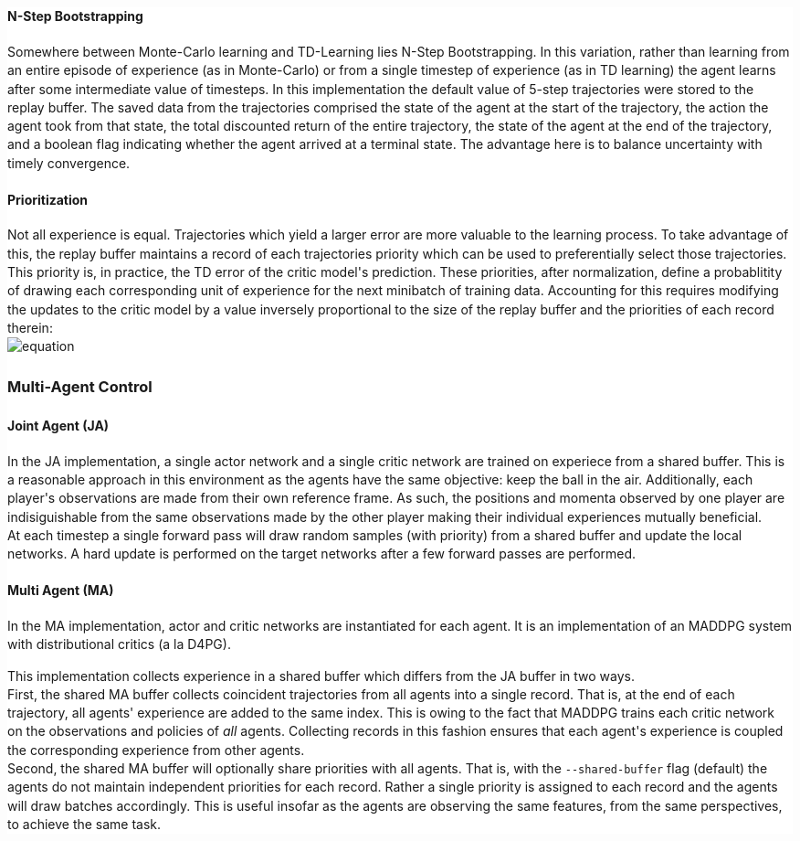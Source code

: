 #### N-Step Bootstrapping

Somewhere between Monte-Carlo learning and TD-Learning lies N-Step Bootstrapping. In this variation, rather than learning from an entire episode of experience (as in Monte-Carlo) or from a single timestep of experience (as in TD learning) the agent learns after some intermediate value of timesteps. In this implementation the default value of 5-step trajectories were stored to the replay buffer. The saved data from the trajectories comprised the state of the agent at the start of the trajectory, the action the agent took from that state, the total discounted return of the entire trajectory, the state of the agent at the end of the trajectory, and a boolean flag indicating whether the agent arrived at a terminal state. The advantage here is to balance uncertainty with timely convergence.

#### Prioritization

Not all experience is equal. Trajectories which yield a larger error are more valuable to the learning process. To take advantage of this, the replay buffer maintains a record of each trajectories priority which can be used to preferentially select those trajectories. This priority is, in practice, the TD error of the critic model's prediction. These priorities, after normalization, define a probablitity of drawing each corresponding unit of experience for the next minibatch of training data. Accounting for this requires modifying the updates to the critic model by a value inversely proportional to the size of the replay buffer and the priorities of each record therein:  
![equation](https://latex.codecogs.com/png.image?\dpi{110}&space;(\frac{1}{N&space;*&space;P_{i}})^\beta)

### Multi-Agent Control

#### Joint Agent (JA)

In the JA implementation, a single actor network and a single critic network are trained on experiece from a shared buffer. This is a reasonable approach in this environment as the agents have the same objective: keep the ball in the air. Additionally, each player's observations are made from their own reference frame. As such, the positions and momenta observed by one player are indisiguishable from the same observations made by the other player making their individual experiences mutually beneficial.  
At each timestep a single forward pass will draw random samples (with priority) from a shared buffer and update the local networks. A hard update is performed on the target networks after a few forward passes are performed.

#### Multi Agent (MA)

In the MA implementation, actor and critic networks are instantiated for each agent. It is an implementation of an MADDPG system with distributional critics (a la D4PG).

This implementation collects experience in a shared buffer which differs from the JA buffer in two ways.  
First, the shared MA buffer collects coincident trajectories from all agents into a single record. That is, at the end of each trajectory, all agents' experience are added to the same index. This is owing to the fact that MADDPG trains each critic network on the observations and policies of *all* agents. Collecting records in this fashion ensures that each agent's experience is coupled the corresponding experience from other agents.  
Second, the shared MA buffer will optionally share priorities with all agents. That is, with the `--shared-buffer` flag (default) the agents do not maintain independent priorities for each record. Rather a single priority is assigned to each record and the agents will draw batches accordingly. This is useful insofar as the agents are observing the same features, from the same perspectives, to achieve the same task.
